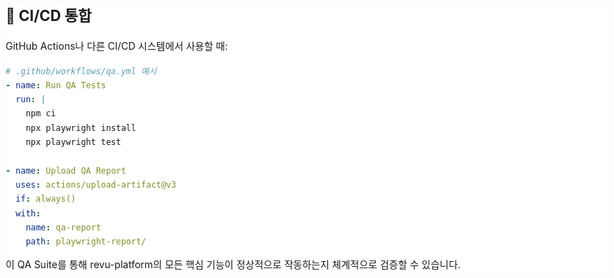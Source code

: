 ## 🎯 CI/CD 통합

GitHub Actions나 다른 CI/CD 시스템에서 사용할 때:

```yaml
# .github/workflows/qa.yml 예시
- name: Run QA Tests
  run: |
    npm ci
    npx playwright install
    npx playwright test
    
- name: Upload QA Report
  uses: actions/upload-artifact@v3
  if: always()
  with:
    name: qa-report
    path: playwright-report/
```

이 QA Suite를 통해 revu-platform의 모든 핵심 기능이 정상적으로 작동하는지 체계적으로 검증할 수 있습니다.